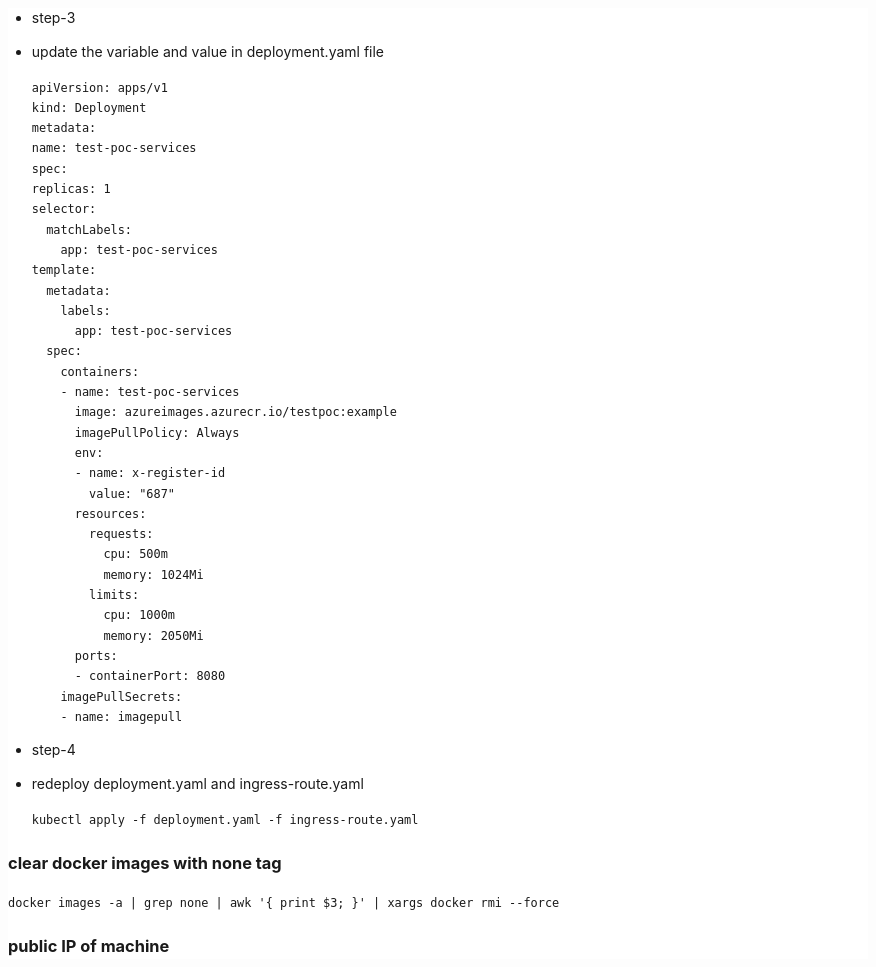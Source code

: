 - step-3

- update the variable and value in deployment.yaml file
  
  ```
  apiVersion: apps/v1
  kind: Deployment
  metadata:
  name: test-poc-services
  spec:
  replicas: 1
  selector:
    matchLabels:
      app: test-poc-services
  template:
    metadata:
      labels:
        app: test-poc-services
    spec:
      containers:      
      - name: test-poc-services
        image: azureimages.azurecr.io/testpoc:example
        imagePullPolicy: Always 
        env:
        - name: x-register-id
          value: "687"
        resources:
          requests:
            cpu: 500m
            memory: 1024Mi
          limits:
            cpu: 1000m
            memory: 2050Mi
        ports:
        - containerPort: 8080
      imagePullSecrets:
      - name: imagepull
  ```

- step-4

- redeploy deployment.yaml and ingress-route.yaml
  
  ```
  kubectl apply -f deployment.yaml -f ingress-route.yaml
  ```

### clear docker images with none tag

```
docker images -a | grep none | awk '{ print $3; }' | xargs docker rmi --force
```

### public IP of machine
